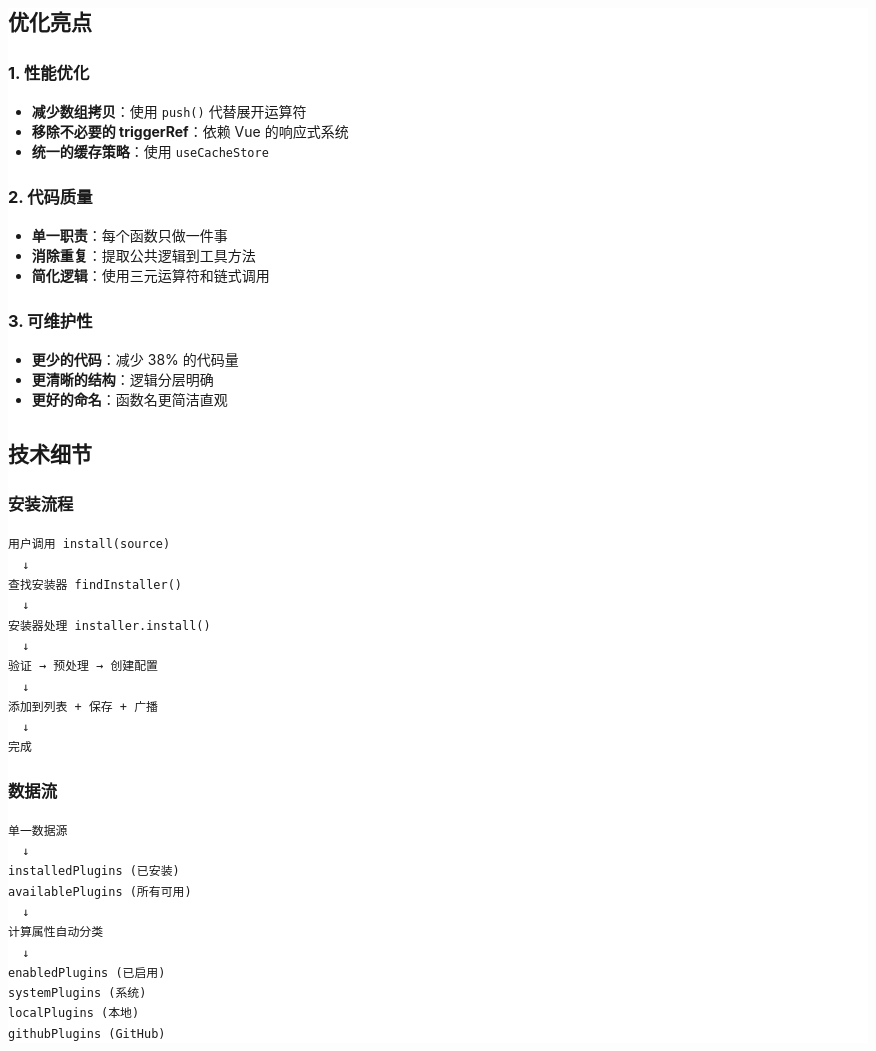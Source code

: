 ## 优化亮点

### 1. 性能优化

- **减少数组拷贝**：使用 `push()` 代替展开运算符
- **移除不必要的 triggerRef**：依赖 Vue 的响应式系统
- **统一的缓存策略**：使用 `useCacheStore`

### 2. 代码质量

- **单一职责**：每个函数只做一件事
- **消除重复**：提取公共逻辑到工具方法
- **简化逻辑**：使用三元运算符和链式调用

### 3. 可维护性

- **更少的代码**：减少 38% 的代码量
- **更清晰的结构**：逻辑分层明确
- **更好的命名**：函数名更简洁直观

## 技术细节

### 安装流程

```
用户调用 install(source)
  ↓
查找安装器 findInstaller()
  ↓
安装器处理 installer.install()
  ↓
验证 → 预处理 → 创建配置
  ↓
添加到列表 + 保存 + 广播
  ↓
完成
```

### 数据流

```
单一数据源
  ↓
installedPlugins (已安装)
availablePlugins (所有可用)
  ↓
计算属性自动分类
  ↓
enabledPlugins (已启用)
systemPlugins (系统)
localPlugins (本地)
githubPlugins (GitHub)
```
